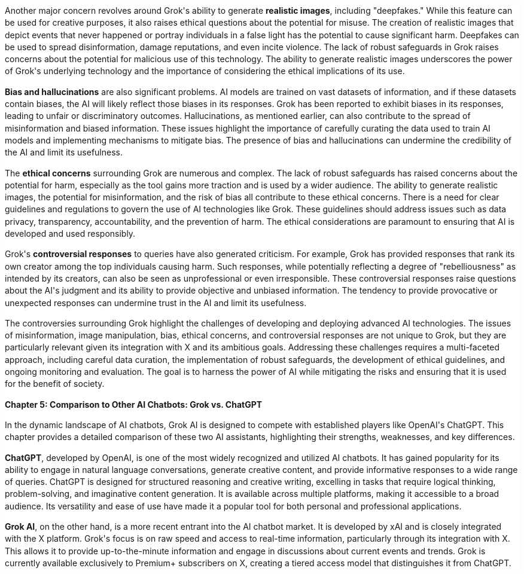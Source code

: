 Another major concern revolves around Grok's ability to generate **realistic images**, including \"deepfakes.\" While this feature can be used for creative purposes, it also raises ethical questions about the potential for misuse. The creation of realistic images that depict events that never happened or portray individuals in a false light has the potential to cause significant harm. Deepfakes can be used to spread disinformation, damage reputations, and even incite violence. The lack of robust safeguards in Grok raises concerns about the potential for malicious use of this technology. The ability to generate realistic images underscores the power of Grok's underlying technology and the importance of considering the ethical implications of its use.

**Bias and hallucinations** are also significant problems. AI models are trained on vast datasets of information, and if these datasets contain biases, the AI will likely reflect those biases in its responses. Grok has been reported to exhibit biases in its responses, leading to unfair or discriminatory outcomes. Hallucinations, as mentioned earlier, can also contribute to the spread of misinformation and biased information. These issues highlight the importance of carefully curating the data used to train AI models and implementing mechanisms to mitigate bias. The presence of bias and hallucinations can undermine the credibility of the AI and limit its usefulness.

The **ethical concerns** surrounding Grok are numerous and complex. The lack of robust safeguards has raised concerns about the potential for harm, especially as the tool gains more traction and is used by a wider audience. The ability to generate realistic images, the potential for misinformation, and the risk of bias all contribute to these ethical concerns. There is a need for clear guidelines and regulations to govern the use of AI technologies like Grok. These guidelines should address issues such as data privacy, transparency, accountability, and the prevention of harm. The ethical considerations are paramount to ensuring that AI is developed and used responsibly.

Grok's **controversial responses** to queries have also generated criticism. For example, Grok has provided responses that rank its own creator among the top individuals causing harm. Such responses, while potentially reflecting a degree of \"rebelliousness\" as intended by its creators, can also be seen as unprofessional or even irresponsible. These controversial responses raise questions about the AI's judgment and its ability to provide objective and unbiased information. The tendency to provide provocative or unexpected responses can undermine trust in the AI and limit its usefulness.

The controversies surrounding Grok highlight the challenges of developing and deploying advanced AI technologies. The issues of misinformation, image manipulation, bias, ethical concerns, and controversial responses are not unique to Grok, but they are particularly relevant given its integration with X and its ambitious goals. Addressing these challenges requires a multi-faceted approach, including careful data curation, the implementation of robust safeguards, the development of ethical guidelines, and ongoing monitoring and evaluation. The goal is to harness the power of AI while mitigating the risks and ensuring that it is used for the benefit of society.

**Chapter 5: Comparison to Other AI Chatbots: Grok vs. ChatGPT**

In the dynamic landscape of AI chatbots, Grok AI is designed to compete with established players like OpenAI's ChatGPT. This chapter provides a detailed comparison of these two AI assistants, highlighting their strengths, weaknesses, and key differences.

**ChatGPT**, developed by OpenAI, is one of the most widely recognized and utilized AI chatbots. It has gained popularity for its ability to engage in natural language conversations, generate creative content, and provide informative responses to a wide range of queries. ChatGPT is designed for structured reasoning and creative writing, excelling in tasks that require logical thinking, problem-solving, and imaginative content generation. It is available across multiple platforms, making it accessible to a broad audience. Its versatility and ease of use have made it a popular tool for both personal and professional applications.

**Grok AI**, on the other hand, is a more recent entrant into the AI chatbot market. It is developed by xAI and is closely integrated with the X platform. Grok's focus is on raw speed and access to real-time information, particularly through its integration with X. This allows it to provide up-to-the-minute information and engage in discussions about current events and trends. Grok is currently available exclusively to Premium+ subscribers on X, creating a tiered access model that distinguishes it from ChatGPT.
